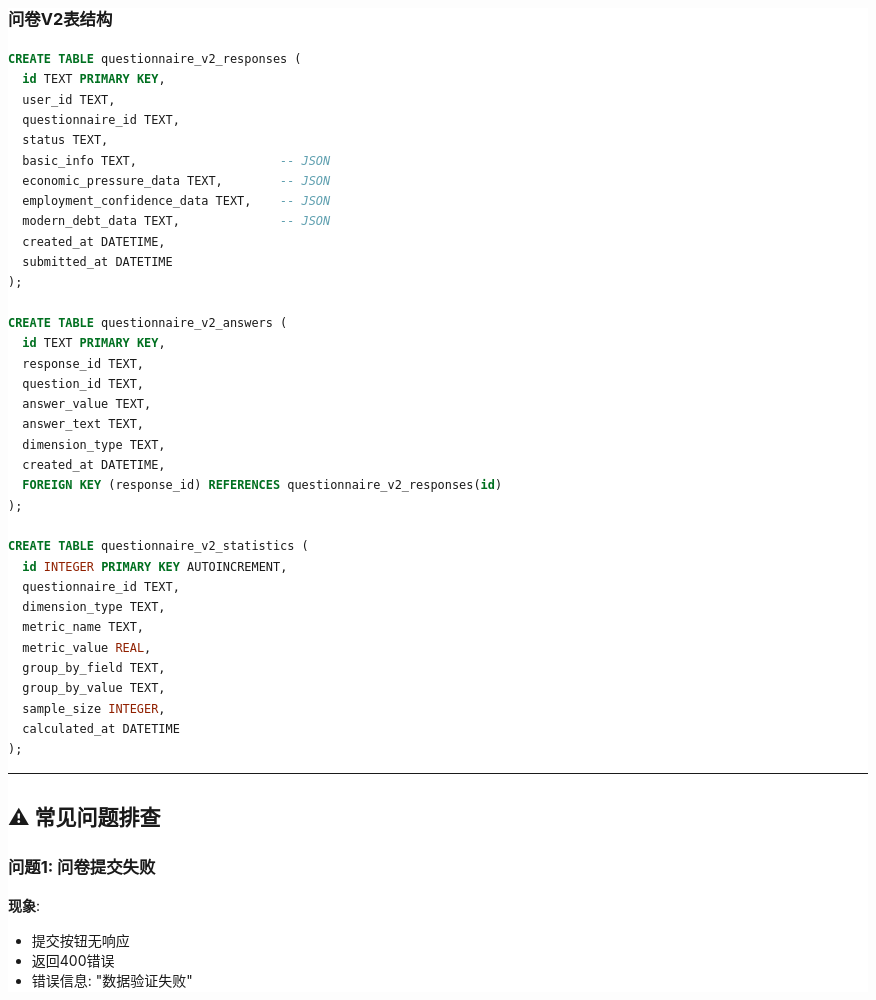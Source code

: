 
### 问卷V2表结构

```sql
CREATE TABLE questionnaire_v2_responses (
  id TEXT PRIMARY KEY,
  user_id TEXT,
  questionnaire_id TEXT,
  status TEXT,
  basic_info TEXT,                    -- JSON
  economic_pressure_data TEXT,        -- JSON
  employment_confidence_data TEXT,    -- JSON
  modern_debt_data TEXT,              -- JSON
  created_at DATETIME,
  submitted_at DATETIME
);

CREATE TABLE questionnaire_v2_answers (
  id TEXT PRIMARY KEY,
  response_id TEXT,
  question_id TEXT,
  answer_value TEXT,
  answer_text TEXT,
  dimension_type TEXT,
  created_at DATETIME,
  FOREIGN KEY (response_id) REFERENCES questionnaire_v2_responses(id)
);

CREATE TABLE questionnaire_v2_statistics (
  id INTEGER PRIMARY KEY AUTOINCREMENT,
  questionnaire_id TEXT,
  dimension_type TEXT,
  metric_name TEXT,
  metric_value REAL,
  group_by_field TEXT,
  group_by_value TEXT,
  sample_size INTEGER,
  calculated_at DATETIME
);
```

---

## ⚠️ 常见问题排查

### 问题1: 问卷提交失败

**现象**:
- 提交按钮无响应
- 返回400错误
- 错误信息: "数据验证失败"

